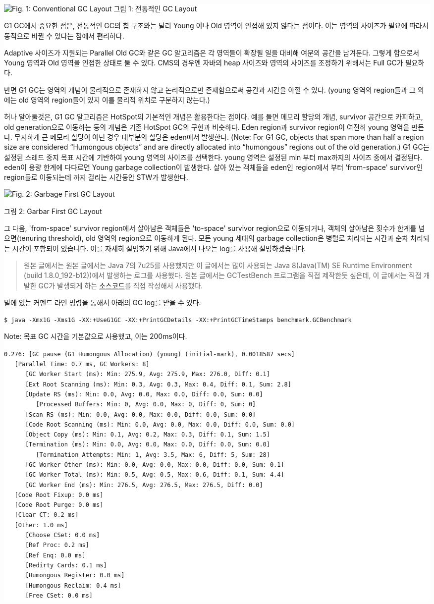 ![Fig. 1: Conventional GC Layout](https://res.infoq.com/articles/G1-One-Garbage-Collector-To-Rule-Them-All/en/resources/fig1large.jpg)
그림 1: 전통적인 GC Layout

G1 GC에서 중요한 점은, 전통적인 GC의 힙 구조와는 달리 Young 이나 Old 영역이 인접해 있지 않다는 점이다. 이는 영역의 사이즈가 필요에 따라서 동적으로 바뀔 수 있다는 점에서 편리하다.

Adaptive 사이즈가 지원되는 Parallel Old GC와 같은 GC 알고리즘은 각 영역들이 확장될 일을 대비해 여분의 공간을 남겨둔다. 그렇게 함으로서 Young 영역과 Old 영역을 인접한 상태로 둘 수 있다.
CMS의 경우엔 자바의 heap 사이즈와 영역의 사이즈를 조정하기 위해서는 Full GC가 필요하다.

반면 G1 GC는 영역의 개념이 물리적으로 존재하지 않고 논리적으로만 존재함으로써 공간과 시간을 아낄 수 있다. (young 영역의 region들과 그 외에는 old 영역의 region들이 있지 이를 물리적 위치로 구분하지 않는다.)

허나 알아둘것은, G1 GC 알고리즘은 HotSpot의 기본적인 개념은 활용한다는 점이다. 예를 들면 메모리 할당의 개념, survivor 공간으로 카피하고, old generation으로 이동하는 등의 개념은 기존 HotSpot GC의 구현과 비슷하다. Eden region과 survivor region이 여전히 young 영역을 만든다. 무지하게 큰 메모리 할당이 아닌 경우 대부분의 할당은 eden에서 발생한다. (Note: For G1 GC, objects that span more than half a region size are considered “Humongous objects” and are directly allocated into “humongous” regions out of the old generation.) G1 GC는 설정된 스레드 중지 목표 시간에 기반하여 young 영역의 사이즈를 선택한다. young 영역은 설정된 min 부터 max까지의 사이즈 중에서 결정된다. eden이 용량 한계에 다다르면 Young garbage collection이 발생한다. 살아 있는 객체들을 eden인 region에서 부터 'from-space' survivor인 region들로 이동되는데 까지 걸리는 시간동안 STW가 발생한다.

![Fig. 2: Garbage First GC Layout](https://res.infoq.com/articles/G1-One-Garbage-Collector-To-Rule-Them-All/en/resources/fig2largeB.jpg)

그림 2: Garbar First GC Layout

그 다음, 'from-space' survivor region에서 살아남은 객체들은 'to-space' survivor region으로 이동되거나, 객체의 살아남은 횟수가 한계를 넘으면(tenuring threshold), old 영역의 region으로 이동하게 된다.
모든 young 세대의 garbage collection은 병렬로 처리되는 시간과 순차 처리되는 시간이 포함되어 있습니다. 이를 자세히 설명하기 위해 Java에서 나오는 log를 사용해 설명하겠습니다.

> 원본 글에서는 원본 글에서는 Java 7의 7u25를 사용했지만 이 글에서는 많이 사용되는 Java 8(Java(TM) SE Runtime Environment (build 1.8.0_192-b12))에서 발생하는 로그를 사용했다. 원본 글에서는 GCTestBench 프로그램을 직접 제작한듯 싶은데, 이 글에서는 직접 개발한 GC가 발생되게 하는 [소스코드](https://gist.github.com/Luavis/875005249182d4c536b36326bc4a509e)를 직접 작성해서 사용했다.

밑에 있는 커멘드 라인 명령을 통해서 아래의 GC log를 받을 수 있다.

```
$ java -Xmx1G -Xms1G -XX:+UseG1GC -XX:+PrintGCDetails -XX:+PrintGCTimeStamps benchmark.GCBenchmark
```

Note: 목표 GC 시간을 기본값으로 사용했고, 이는 200ms이다.

```
0.276: [GC pause (G1 Humongous Allocation) (young) (initial-mark), 0.0018587 secs]
   [Parallel Time: 0.7 ms, GC Workers: 8]
      [GC Worker Start (ms): Min: 275.9, Avg: 275.9, Max: 276.0, Diff: 0.1]
      [Ext Root Scanning (ms): Min: 0.3, Avg: 0.3, Max: 0.4, Diff: 0.1, Sum: 2.8]
      [Update RS (ms): Min: 0.0, Avg: 0.0, Max: 0.0, Diff: 0.0, Sum: 0.0]
         [Processed Buffers: Min: 0, Avg: 0.0, Max: 0, Diff: 0, Sum: 0]
      [Scan RS (ms): Min: 0.0, Avg: 0.0, Max: 0.0, Diff: 0.0, Sum: 0.0]
      [Code Root Scanning (ms): Min: 0.0, Avg: 0.0, Max: 0.0, Diff: 0.0, Sum: 0.0]
      [Object Copy (ms): Min: 0.1, Avg: 0.2, Max: 0.3, Diff: 0.1, Sum: 1.5]
      [Termination (ms): Min: 0.0, Avg: 0.0, Max: 0.0, Diff: 0.0, Sum: 0.0]
         [Termination Attempts: Min: 1, Avg: 3.5, Max: 6, Diff: 5, Sum: 28]
      [GC Worker Other (ms): Min: 0.0, Avg: 0.0, Max: 0.0, Diff: 0.0, Sum: 0.1]
      [GC Worker Total (ms): Min: 0.5, Avg: 0.5, Max: 0.6, Diff: 0.1, Sum: 4.4]
      [GC Worker End (ms): Min: 276.5, Avg: 276.5, Max: 276.5, Diff: 0.0]
   [Code Root Fixup: 0.0 ms]
   [Code Root Purge: 0.0 ms]
   [Clear CT: 0.2 ms]
   [Other: 1.0 ms]
      [Choose CSet: 0.0 ms]
      [Ref Proc: 0.2 ms]
      [Ref Enq: 0.0 ms]
      [Redirty Cards: 0.1 ms]
      [Humongous Register: 0.0 ms]
      [Humongous Reclaim: 0.4 ms]
      [Free CSet: 0.0 ms]
```